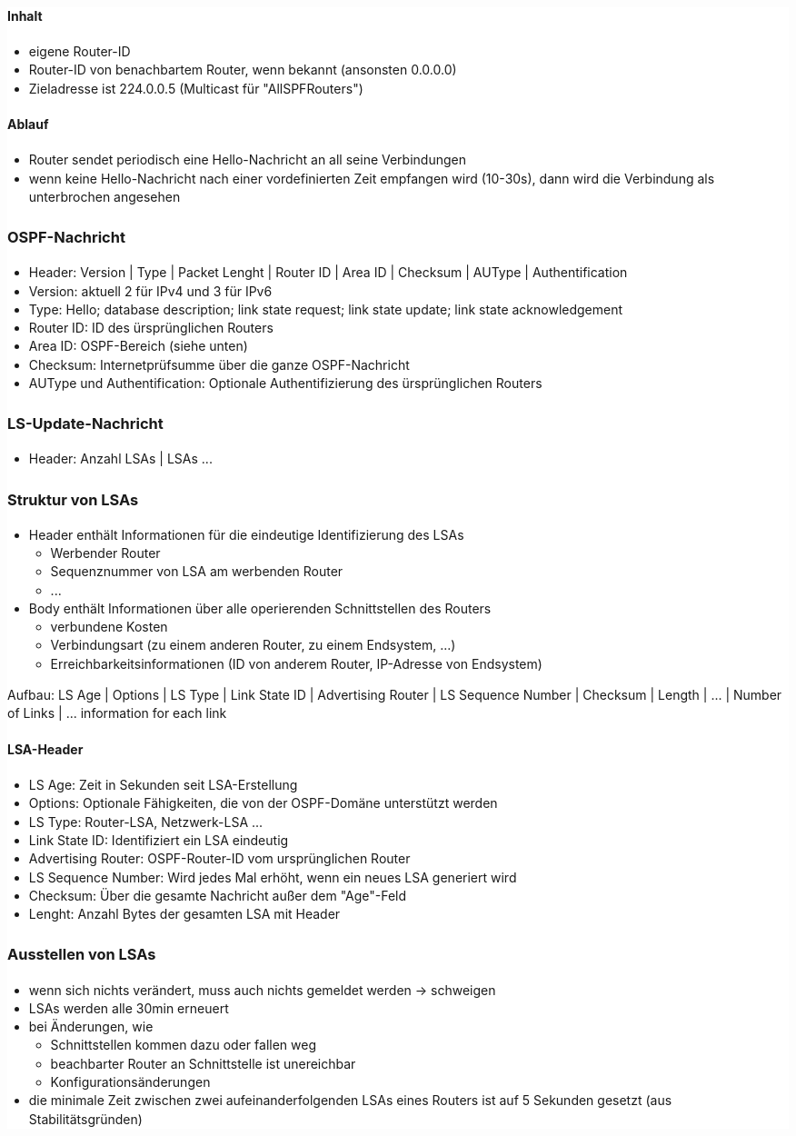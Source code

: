 #### Inhalt
- eigene Router-ID
- Router-ID von benachbartem Router, wenn bekannt (ansonsten 0.0.0.0)
- Zieladresse ist 224.0.0.5 (Multicast für "AllSPFRouters")

#### Ablauf
- Router sendet periodisch eine Hello-Nachricht an all seine Verbindungen
- wenn keine Hello-Nachricht nach einer vordefinierten Zeit empfangen wird (10-30s), dann wird die Verbindung als unterbrochen angesehen

### OSPF-Nachricht
- Header: Version | Type | Packet Lenght | Router ID | Area ID | Checksum | AUType | Authentification
- Version: aktuell 2 für IPv4 und 3 für IPv6
- Type: Hello; database description; link state request; link state update; link state acknowledgement
- Router ID: ID des ürsprünglichen Routers
- Area ID: OSPF-Bereich (siehe unten)
- Checksum: Internetprüfsumme über die ganze OSPF-Nachricht
- AUType und Authentification: Optionale Authentifizierung des ürsprünglichen Routers

### LS-Update-Nachricht
- Header: Anzahl LSAs | LSAs ...

### Struktur von LSAs
- Header enthält Informationen für die eindeutige Identifizierung des LSAs
  - Werbender Router
  - Sequenznummer von LSA am werbenden Router
  - ...
- Body enthält Informationen über alle operierenden Schnittstellen des Routers
  - verbundene Kosten
  - Verbindungsart (zu einem anderen Router, zu einem Endsystem, ...)
  - Erreichbarkeitsinformationen (ID von anderem Router, IP-Adresse von Endsystem)

Aufbau: LS Age | Options | LS Type | Link State ID | Advertising Router | LS Sequence Number | Checksum | Length | ... | Number of Links | ... information for each link

#### LSA-Header
- LS Age: Zeit in Sekunden seit LSA-Erstellung
- Options: Optionale Fähigkeiten, die von der OSPF-Domäne unterstützt werden
- LS Type: Router-LSA, Netzwerk-LSA ...
- Link State ID: Identifiziert ein LSA eindeutig
- Advertising Router: OSPF-Router-ID vom ursprünglichen Router
- LS Sequence Number: Wird jedes Mal erhöht, wenn ein neues LSA generiert wird
- Checksum: Über die gesamte Nachricht außer dem "Age"-Feld
- Lenght: Anzahl Bytes der gesamten LSA mit Header

### Ausstellen von LSAs
- wenn sich nichts verändert, muss auch nichts gemeldet werden -> schweigen
- LSAs werden alle 30min erneuert
- bei Änderungen, wie
  - Schnittstellen kommen dazu oder fallen weg
  - beachbarter Router an Schnittstelle ist unereichbar
  - Konfigurationsänderungen
- die minimale Zeit zwischen zwei aufeinanderfolgenden LSAs eines Routers ist auf 5 Sekunden gesetzt (aus Stabilitätsgründen)

